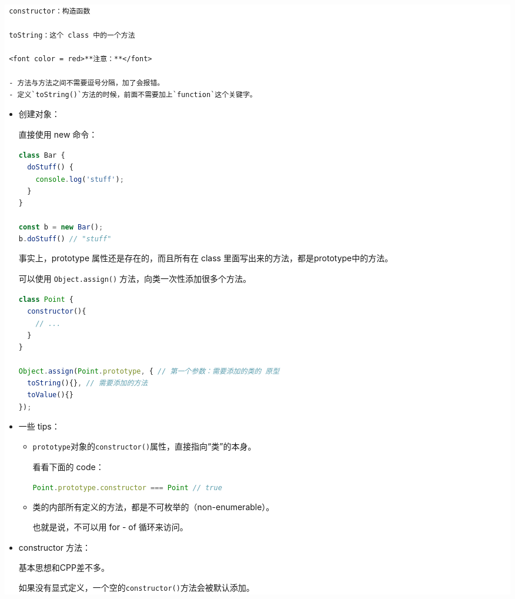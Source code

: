      constructor：构造函数

     toString：这个 class 中的一个方法

     <font color = red>**注意：**</font>

     - 方法与方法之间不需要逗号分隔，加了会报错。
     - 定义`toString()`方法的时候，前面不需要加上`function`这个关键字。

   - 创建对象：

     直接使用 new 命令：

     ~~~javascript
     class Bar {
       doStuff() {
         console.log('stuff');
       }
     }
     
     const b = new Bar();
     b.doStuff() // "stuff"
     ~~~

     事实上，prototype 属性还是存在的，而且所有在 class 里面写出来的方法，都是prototype中的方法。

     可以使用 `Object.assign()` 方法，向类一次性添加很多个方法。

     ~~~javascript
     class Point {
       constructor(){
         // ...
       }
     }
     
     Object.assign(Point.prototype, { // 第一个参数：需要添加的类的 原型
       toString(){}, // 需要添加的方法
       toValue(){}
     });
     ~~~

   - 一些 tips：

     - `prototype`对象的`constructor()`属性，直接指向“类”的本身。

       看看下面的 code：

       ~~~javascript
       Point.prototype.constructor === Point // true
       ~~~

     - 类的内部所有定义的方法，都是不可枚举的（non-enumerable）。

       也就是说，不可以用 for - of 循环来访问。

   - constructor 方法：

     基本思想和CPP差不多。

     如果没有显式定义，一个空的`constructor()`方法会被默认添加。
